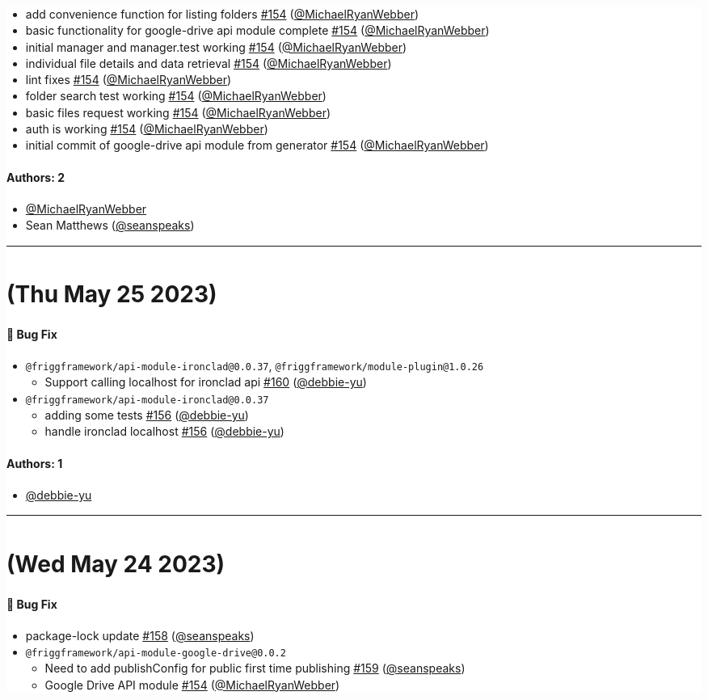   - add convenience function for listing folders [#154](https://github.com/friggframework/frigg/pull/154) ([@MichaelRyanWebber](https://github.com/MichaelRyanWebber))
  - basic functionality for google-drive api module complete [#154](https://github.com/friggframework/frigg/pull/154) ([@MichaelRyanWebber](https://github.com/MichaelRyanWebber))
  - initial manager and manager.test working [#154](https://github.com/friggframework/frigg/pull/154) ([@MichaelRyanWebber](https://github.com/MichaelRyanWebber))
  - individual file details and data retrieval [#154](https://github.com/friggframework/frigg/pull/154) ([@MichaelRyanWebber](https://github.com/MichaelRyanWebber))
  - lint fixes [#154](https://github.com/friggframework/frigg/pull/154) ([@MichaelRyanWebber](https://github.com/MichaelRyanWebber))
  - folder search test working [#154](https://github.com/friggframework/frigg/pull/154) ([@MichaelRyanWebber](https://github.com/MichaelRyanWebber))
  - basic files request working [#154](https://github.com/friggframework/frigg/pull/154) ([@MichaelRyanWebber](https://github.com/MichaelRyanWebber))
  - auth is working [#154](https://github.com/friggframework/frigg/pull/154) ([@MichaelRyanWebber](https://github.com/MichaelRyanWebber))
  - initial commit of google-drive api module from generator [#154](https://github.com/friggframework/frigg/pull/154) ([@MichaelRyanWebber](https://github.com/MichaelRyanWebber))

#### Authors: 2

- [@MichaelRyanWebber](https://github.com/MichaelRyanWebber)
- Sean Matthews ([@seanspeaks](https://github.com/seanspeaks))

---

# (Thu May 25 2023)

#### 🐛 Bug Fix

- `@friggframework/api-module-ironclad@0.0.37`, `@friggframework/module-plugin@1.0.26`
  - Support calling localhost for ironclad api [#160](https://github.com/friggframework/frigg/pull/160) ([@debbie-yu](https://github.com/debbie-yu))
- `@friggframework/api-module-ironclad@0.0.37`
  - adding some tests [#156](https://github.com/friggframework/frigg/pull/156) ([@debbie-yu](https://github.com/debbie-yu))
  - handle ironclad localhost [#156](https://github.com/friggframework/frigg/pull/156) ([@debbie-yu](https://github.com/debbie-yu))

#### Authors: 1

- [@debbie-yu](https://github.com/debbie-yu)

---

# (Wed May 24 2023)

#### 🐛 Bug Fix

- package-lock update [#158](https://github.com/friggframework/frigg/pull/158) ([@seanspeaks](https://github.com/seanspeaks))
- `@friggframework/api-module-google-drive@0.0.2`
  - Need to add publishConfig for public first time publishing [#159](https://github.com/friggframework/frigg/pull/159) ([@seanspeaks](https://github.com/seanspeaks))
  - Google Drive API module [#154](https://github.com/friggframework/frigg/pull/154) ([@MichaelRyanWebber](https://github.com/MichaelRyanWebber))
